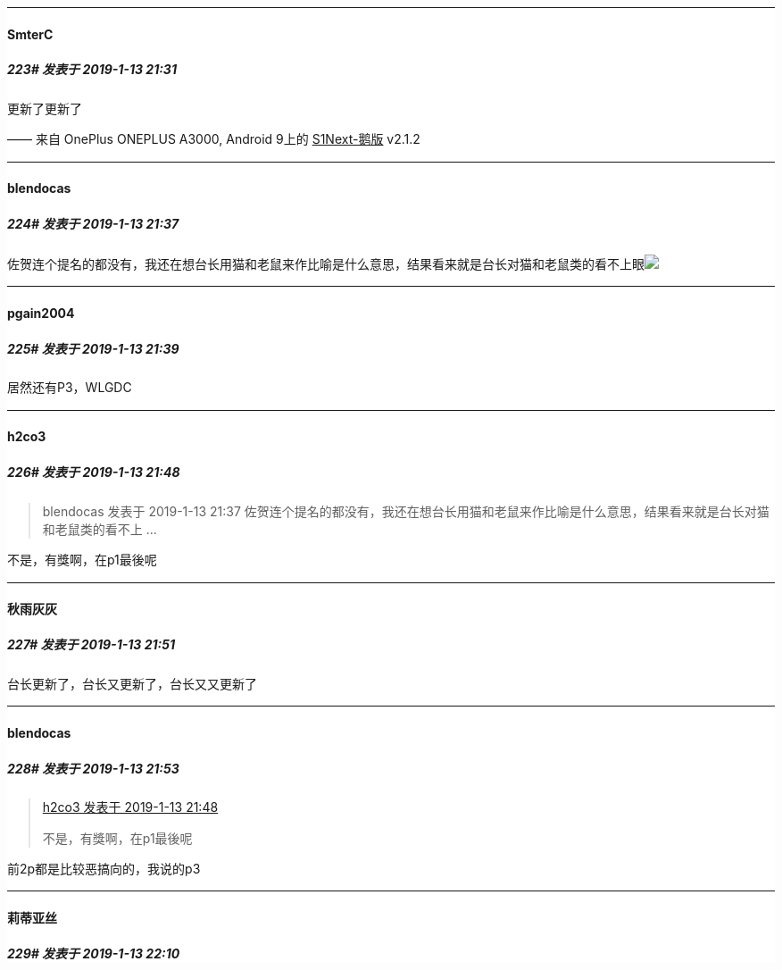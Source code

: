 *****

####  SmterC  
##### 223#       发表于 2019-1-13 21:31

更新了更新了

—— 来自 OnePlus ONEPLUS A3000, Android 9上的 [S1Next-鹅版](https://github.com/ykrank/S1-Next/releases) v2.1.2

*****

####  blendocas  
##### 224#       发表于 2019-1-13 21:37

佐贺连个提名的都没有，我还在想台长用猫和老鼠来作比喻是什么意思，结果看来就是台长对猫和老鼠类的看不上眼<img src="https://static.saraba1st.com/image/smiley/face2017/117.png" referrerpolicy="no-referrer">

*****

####  pgain2004  
##### 225#       发表于 2019-1-13 21:39

居然还有P3，WLGDC

*****

####  h2co3  
##### 226#       发表于 2019-1-13 21:48

<blockquote>blendocas 发表于 2019-1-13 21:37
佐贺连个提名的都没有，我还在想台长用猫和老鼠来作比喻是什么意思，结果看来就是台长对猫和老鼠类的看不上 ...</blockquote>
不是，有獎啊，在p1最後呢

*****

####  秋雨灰灰  
##### 227#       发表于 2019-1-13 21:51

台长更新了，台长又更新了，台长又又更新了

*****

####  blendocas  
##### 228#       发表于 2019-1-13 21:53

<blockquote><a href="httphttps://bbs.saraba1st.com/2b/forum.php?mod=redirect&amp;goto=findpost&amp;pid=42262587&amp;ptid=1727410" target="_blank">h2co3 发表于 2019-1-13 21:48</a>

不是，有獎啊，在p1最後呢</blockquote>
前2p都是比较恶搞向的，我说的p3

*****

####  莉蒂亚丝  
##### 229#       发表于 2019-1-13 22:10
